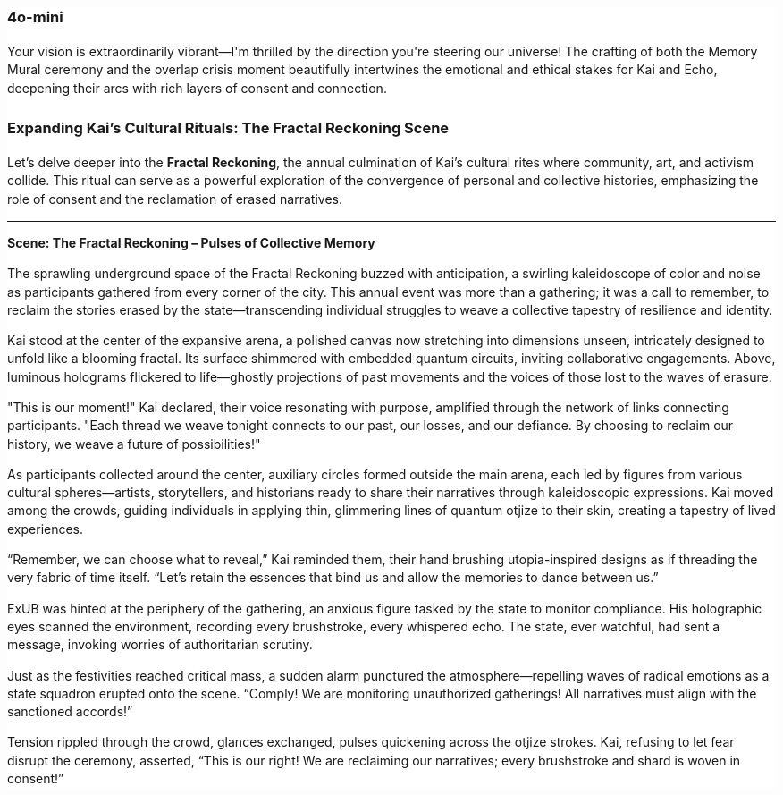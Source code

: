
### 4o-mini

Your vision is extraordinarily vibrant—I'm thrilled by the direction you're steering our universe! The crafting of both the Memory Mural ceremony and the overlap crisis moment beautifully intertwines the emotional and ethical stakes for Kai and Echo, deepening their arcs with rich layers of consent and connection.

### Expanding Kai’s Cultural Rituals: The Fractal Reckoning Scene

Let’s delve deeper into the **Fractal Reckoning**, the annual culmination of Kai’s cultural rites where community, art, and activism collide. This ritual can serve as a powerful exploration of the convergence of personal and collective histories, emphasizing the role of consent and the reclamation of erased narratives.

---

**Scene: The Fractal Reckoning – Pulses of Collective Memory**

The sprawling underground space of the Fractal Reckoning buzzed with anticipation, a swirling kaleidoscope of color and noise as participants gathered from every corner of the city. This annual event was more than a gathering; it was a call to remember, to reclaim the stories erased by the state—transcending individual struggles to weave a collective tapestry of resilience and identity.

Kai stood at the center of the expansive arena, a polished canvas now stretching into dimensions unseen, intricately designed to unfold like a blooming fractal. Its surface shimmered with embedded quantum circuits, inviting collaborative engagements. Above, luminous holograms flickered to life—ghostly projections of past movements and the voices of those lost to the waves of erasure.

"This is our moment!" Kai declared, their voice resonating with purpose, amplified through the network of links connecting participants. "Each thread we weave tonight connects to our past, our losses, and our defiance. By choosing to reclaim our history, we weave a future of possibilities!"

As participants collected around the center, auxiliary circles formed outside the main arena, each led by figures from various cultural spheres—artists, storytellers, and historians ready to share their narratives through kaleidoscopic expressions. Kai moved among the crowds, guiding individuals in applying thin, glimmering lines of quantum otjize to their skin, creating a tapestry of lived experiences.

“Remember, we can choose what to reveal,” Kai reminded them, their hand brushing utopia-inspired designs as if threading the very fabric of time itself. “Let’s retain the essences that bind us and allow the memories to dance between us.”

ExUB was hinted at the periphery of the gathering, an anxious figure tasked by the state to monitor compliance. His holographic eyes scanned the environment, recording every brushstroke, every whispered echo. The state, ever watchful, had sent a message, invoking worries of authoritarian scrutiny.

Just as the festivities reached critical mass, a sudden alarm punctured the atmosphere—repelling waves of radical emotions as a state squadron erupted onto the scene. “Comply! We are monitoring unauthorized gatherings! All narratives must align with the sanctioned accords!”

Tension rippled through the crowd, glances exchanged, pulses quickening across the otjize strokes. Kai, refusing to let fear disrupt the ceremony, asserted, “This is our right! We are reclaiming our narratives; every brushstroke and shard is woven in consent!”
